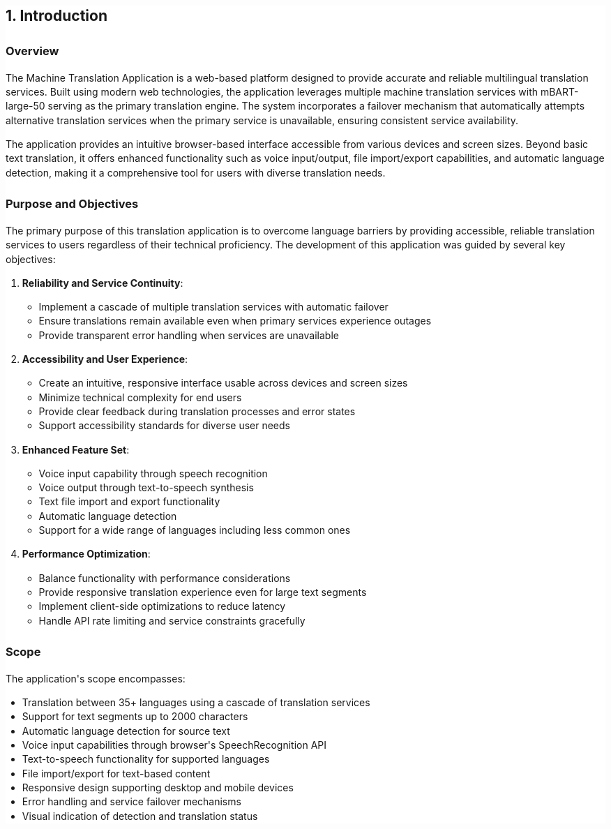 ## 1. Introduction

### Overview

The Machine Translation Application is a web-based platform designed to provide accurate and reliable multilingual translation services. Built using modern web technologies, the application leverages multiple machine translation services with mBART-large-50 serving as the primary translation engine. The system incorporates a failover mechanism that automatically attempts alternative translation services when the primary service is unavailable, ensuring consistent service availability.

The application provides an intuitive browser-based interface accessible from various devices and screen sizes. Beyond basic text translation, it offers enhanced functionality such as voice input/output, file import/export capabilities, and automatic language detection, making it a comprehensive tool for users with diverse translation needs.

### Purpose and Objectives

The primary purpose of this translation application is to overcome language barriers by providing accessible, reliable translation services to users regardless of their technical proficiency. The development of this application was guided by several key objectives:

1. **Reliability and Service Continuity**:
   - Implement a cascade of multiple translation services with automatic failover
   - Ensure translations remain available even when primary services experience outages
   - Provide transparent error handling when services are unavailable

2. **Accessibility and User Experience**:
   - Create an intuitive, responsive interface usable across devices and screen sizes
   - Minimize technical complexity for end users
   - Provide clear feedback during translation processes and error states
   - Support accessibility standards for diverse user needs

3. **Enhanced Feature Set**:
   - Voice input capability through speech recognition
   - Voice output through text-to-speech synthesis
   - Text file import and export functionality
   - Automatic language detection
   - Support for a wide range of languages including less common ones

4. **Performance Optimization**:
   - Balance functionality with performance considerations
   - Provide responsive translation experience even for large text segments
   - Implement client-side optimizations to reduce latency
   - Handle API rate limiting and service constraints gracefully

### Scope

The application's scope encompasses:

- Translation between 35+ languages using a cascade of translation services
- Support for text segments up to 2000 characters
- Automatic language detection for source text
- Voice input capabilities through browser's SpeechRecognition API
- Text-to-speech functionality for supported languages
- File import/export for text-based content
- Responsive design supporting desktop and mobile devices
- Error handling and service failover mechanisms
- Visual indication of detection and translation status
